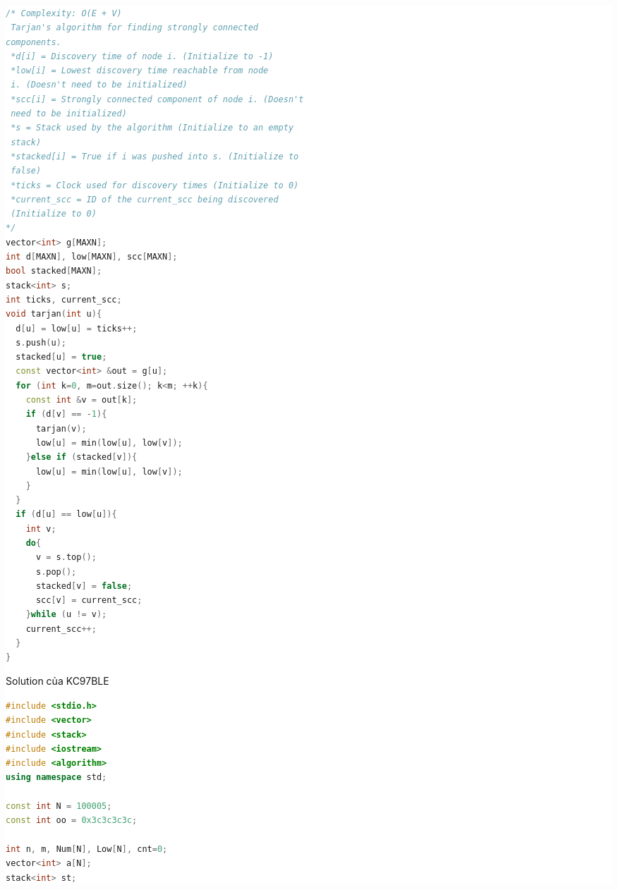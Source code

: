 ```cpp
/* Complexity: O(E + V)
 Tarjan's algorithm for finding strongly connected
components.
 *d[i] = Discovery time of node i. (Initialize to -1)
 *low[i] = Lowest discovery time reachable from node
 i. (Doesn't need to be initialized)
 *scc[i] = Strongly connected component of node i. (Doesn't
 need to be initialized)
 *s = Stack used by the algorithm (Initialize to an empty
 stack)
 *stacked[i] = True if i was pushed into s. (Initialize to
 false)
 *ticks = Clock used for discovery times (Initialize to 0)
 *current_scc = ID of the current_scc being discovered
 (Initialize to 0)
*/
vector<int> g[MAXN];
int d[MAXN], low[MAXN], scc[MAXN];
bool stacked[MAXN];
stack<int> s;
int ticks, current_scc;
void tarjan(int u){
  d[u] = low[u] = ticks++;
  s.push(u);
  stacked[u] = true;
  const vector<int> &out = g[u];
  for (int k=0, m=out.size(); k<m; ++k){
    const int &v = out[k];
    if (d[v] == -1){
      tarjan(v);
      low[u] = min(low[u], low[v]);
    }else if (stacked[v]){
      low[u] = min(low[u], low[v]);
    }
  }
  if (d[u] == low[u]){
    int v;
    do{
      v = s.top();
      s.pop();
      stacked[v] = false;
      scc[v] = current_scc;
    }while (u != v);
    current_scc++;
  }
}
```

Solution của KC97BLE

```cpp
#include <stdio.h>
#include <vector>
#include <stack>
#include <iostream>
#include <algorithm>
using namespace std;

const int N = 100005;
const int oo = 0x3c3c3c3c;

int n, m, Num[N], Low[N], cnt=0;
vector<int> a[N];
stack<int> st;
```